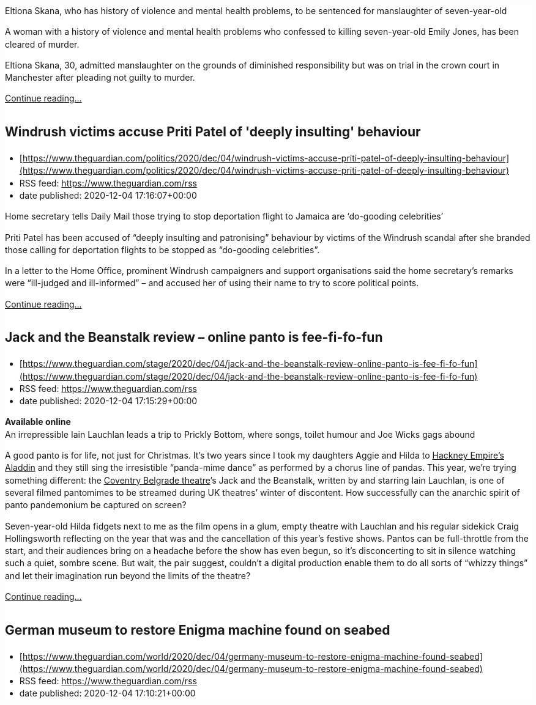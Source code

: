 <p>Eltiona Skana, who has history of violence and mental health problems, to be sentenced for manslaughter of seven-year-old</p><p>A woman with a history of violence and mental health problems who confessed to killing seven-year-old Emily Jones, has been cleared of murder.</p><p>Eltiona Skana, 30, admitted manslaughter on the grounds of diminished responsibility but was on trial in the crown court in Manchester after pleading not guilty to murder.</p> <a href="https://www.theguardian.com/uk-news/2020/dec/04/judge-orders-jury-to-clear-woman-of-murdering-emily-jones-in-bolton">Continue reading...</a>

## Windrush victims accuse Priti Patel of 'deeply insulting' behaviour
 - [https://www.theguardian.com/politics/2020/dec/04/windrush-victims-accuse-priti-patel-of-deeply-insulting-behaviour](https://www.theguardian.com/politics/2020/dec/04/windrush-victims-accuse-priti-patel-of-deeply-insulting-behaviour)
 - RSS feed: https://www.theguardian.com/rss
 - date published: 2020-12-04 17:16:07+00:00

<p>Home secretary tells Daily Mail those trying to stop deportation flight to Jamaica are ‘do-gooding celebrities’</p><p>Priti Patel has been accused of “deeply insulting and patronising” behaviour by victims of the Windrush scandal after she branded those calling for deportation flights to be stopped as “do-gooding celebrities”.</p><p>In a letter to the Home Office, prominent<em> </em>Windrush campaigners and support organisations said the home secretary’s remarks were “ill-judged and ill-informed” – and accused her of using their name to try to score political points.</p> <a href="https://www.theguardian.com/politics/2020/dec/04/windrush-victims-accuse-priti-patel-of-deeply-insulting-behaviour">Continue reading...</a>

## Jack and the Beanstalk review – online panto is fee-fi-fo-fun
 - [https://www.theguardian.com/stage/2020/dec/04/jack-and-the-beanstalk-review-online-panto-is-fee-fi-fo-fun](https://www.theguardian.com/stage/2020/dec/04/jack-and-the-beanstalk-review-online-panto-is-fee-fi-fo-fun)
 - RSS feed: https://www.theguardian.com/rss
 - date published: 2020-12-04 17:15:29+00:00

<p><strong>Available online</strong><br />An irrepressible Iain Lauchlan leads a trip to Prickly Bottom, where songs, toilet humour and Joe Wicks gags abound</p><p>A good panto is for life, not just for Christmas. It’s two years since I took my daughters Aggie and Hilda to <a href="https://www.theguardian.com/stage/2018/dec/11/aladdin-review-hackney-empire-london-pantomime">Hackney Empire’s Aladdin</a> and they still sing the irresistible “panda-mime dance” as performed by a chorus line of pandas. This year, we’re trying something different: the <a href="https://www.belgrade.co.uk/">Coventry Belgrade theatre</a>’s Jack and the Beanstalk, written by and starring Iain Lauchlan, is one of several filmed pantomimes to be streamed during UK theatres’ winter of discontent. How successfully can the anarchic spirit of panto pandemonium be captured on screen?</p><p>Seven-year-old Hilda fidgets next to me as the film opens in a glum, empty theatre with Lauchlan and his regular sidekick Craig Hollingsworth reflecting on the year that was and the cancellation of this year’s festive shows. Pantos can be full-throttle from the start, and their audiences bring on a headache before the show has even begun, so it’s disconcerting to sit in silence watching such a quiet, sombre scene. But wait, the pair suggest, couldn’t a digital production enable them to do all sorts of “whizzy things” and let their imagination run beyond the limits of the theatre?</p> <a href="https://www.theguardian.com/stage/2020/dec/04/jack-and-the-beanstalk-review-online-panto-is-fee-fi-fo-fun">Continue reading...</a>

## German museum to restore Enigma machine found on seabed
 - [https://www.theguardian.com/world/2020/dec/04/germany-museum-to-restore-enigma-machine-found-seabed](https://www.theguardian.com/world/2020/dec/04/germany-museum-to-restore-enigma-machine-found-seabed)
 - RSS feed: https://www.theguardian.com/rss
 - date published: 2020-12-04 17:10:21+00:00
